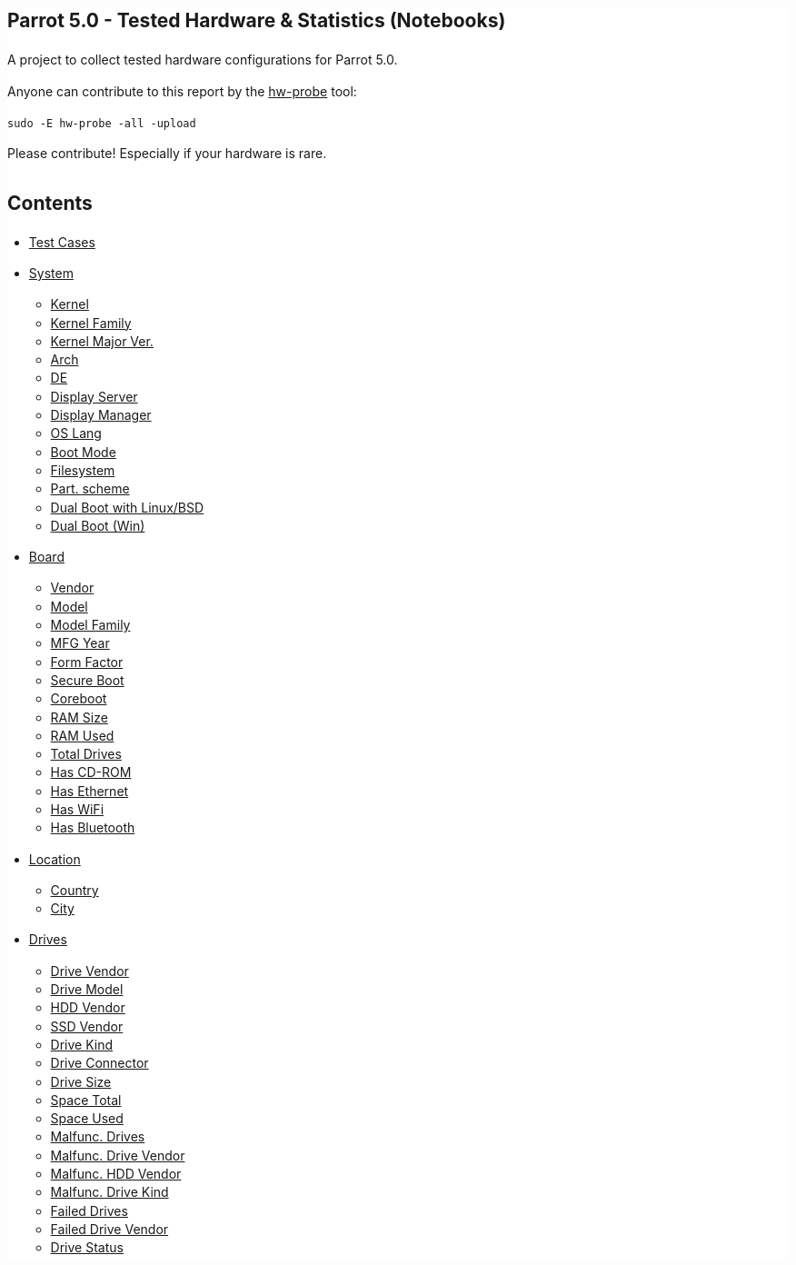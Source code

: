 Parrot 5.0 - Tested Hardware & Statistics (Notebooks)
-----------------------------------------------------

A project to collect tested hardware configurations for Parrot 5.0.

Anyone can contribute to this report by the [hw-probe](https://github.com/linuxhw/hw-probe) tool:

    sudo -E hw-probe -all -upload

Please contribute! Especially if your hardware is rare.

Contents
--------

* [ Test Cases ](#test-cases)

* [ System ](#system)
  - [ Kernel                   ](#kernel)
  - [ Kernel Family            ](#kernel-family)
  - [ Kernel Major Ver.        ](#kernel-major-ver)
  - [ Arch                     ](#arch)
  - [ DE                       ](#de)
  - [ Display Server           ](#display-server)
  - [ Display Manager          ](#display-manager)
  - [ OS Lang                  ](#os-lang)
  - [ Boot Mode                ](#boot-mode)
  - [ Filesystem               ](#filesystem)
  - [ Part. scheme             ](#part-scheme)
  - [ Dual Boot with Linux/BSD ](#dual-boot-with-linuxbsd)
  - [ Dual Boot (Win)          ](#dual-boot-win)

* [ Board ](#board)
  - [ Vendor                   ](#vendor)
  - [ Model                    ](#model)
  - [ Model Family             ](#model-family)
  - [ MFG Year                 ](#mfg-year)
  - [ Form Factor              ](#form-factor)
  - [ Secure Boot              ](#secure-boot)
  - [ Coreboot                 ](#coreboot)
  - [ RAM Size                 ](#ram-size)
  - [ RAM Used                 ](#ram-used)
  - [ Total Drives             ](#total-drives)
  - [ Has CD-ROM               ](#has-cd-rom)
  - [ Has Ethernet             ](#has-ethernet)
  - [ Has WiFi                 ](#has-wifi)
  - [ Has Bluetooth            ](#has-bluetooth)

* [ Location ](#location)
  - [ Country                  ](#country)
  - [ City                     ](#city)

* [ Drives ](#drives)
  - [ Drive Vendor             ](#drive-vendor)
  - [ Drive Model              ](#drive-model)
  - [ HDD Vendor               ](#hdd-vendor)
  - [ SSD Vendor               ](#ssd-vendor)
  - [ Drive Kind               ](#drive-kind)
  - [ Drive Connector          ](#drive-connector)
  - [ Drive Size               ](#drive-size)
  - [ Space Total              ](#space-total)
  - [ Space Used               ](#space-used)
  - [ Malfunc. Drives          ](#malfunc-drives)
  - [ Malfunc. Drive Vendor    ](#malfunc-drive-vendor)
  - [ Malfunc. HDD Vendor      ](#malfunc-hdd-vendor)
  - [ Malfunc. Drive Kind      ](#malfunc-drive-kind)
  - [ Failed Drives            ](#failed-drives)
  - [ Failed Drive Vendor      ](#failed-drive-vendor)
  - [ Drive Status             ](#drive-status)